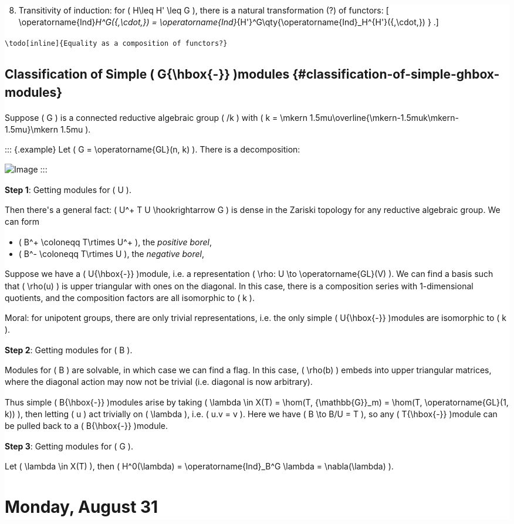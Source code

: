 8.  Transitivity of induction: for \( H\leq H' \leq G \), there is a natural transformation (?) of functors:
    \[  
    \operatorname{Ind}_H^G({\,\cdot\,}) = \operatorname{Ind}_{H'}^G\qty{\operatorname{Ind}_H^{H'}({\,\cdot\,}) }
    .\]

```{=tex}
\todo[inline]{Equality as a composition of functors?}
```
## Classification of Simple \( G{\hbox{-}} \)modules {#classification-of-simple-ghbox-modules}

Suppose \( G \) is a connected reductive algebraic group \( /k \) with \( k = \mkern 1.5mu\overline{\mkern-1.5muk\mkern-1.5mu}\mkern 1.5mu \).

::: {.example}
Let \( G = \operatorname{GL}(n, k) \). There is a decomposition:

![Image](figures/image_2020-08-28-14-39-50.png)
:::

**Step 1**: Getting modules for \( U \).

Then there's a general fact: \( U^+ T U \hookrightarrow G \) is dense in the Zariski topology for any reductive algebraic group. We can form

-   \( B^+ \coloneqq T\rtimes U^+ \), the *positive borel*,
-   \( B^- \coloneqq T\rtimes U \), the *negative borel*,

Suppose we have a \( U{\hbox{-}} \)module, i.e. a representation \( \rho: U \to \operatorname{GL}(V) \). We can find a basis such that \( \rho(u) \) is upper triangular with ones on the diagonal. In this case, there is a composition series with 1-dimensional quotients, and the composition factors are all isomorphic to \( k \).

Moral: for unipotent groups, there are only trivial representations, i.e. the only simple \( U{\hbox{-}} \)modules are isomorphic to \( k \).

**Step 2**: Getting modules for \( B \).

Modules for \( B \) are solvable, in which case we can find a flag. In this case, \( \rho(b) \) embeds into upper triangular matrices, where the diagonal action may now not be trivial (i.e. diagonal is now arbitrary).

Thus simple \( B{\hbox{-}} \)modules arise by taking \( \lambda \in X(T) = \hom(T, {\mathbb{G}}_m) = \hom(T, \operatorname{GL}(1, k)) \), then letting \( u \) act trivially on \( \lambda \), i.e. \( u.v = v \). Here we have \( B \to B/U = T \), so any \( T{\hbox{-}} \)module can be pulled back to a \( B{\hbox{-}} \)module.

**Step 3**: Getting modules for \( G \).

Let \( \lambda \in X(T) \), then \( H^0(\lambda) = \operatorname{Ind}_B^G \lambda = \nabla(\lambda) \).

# Monday, August 31
